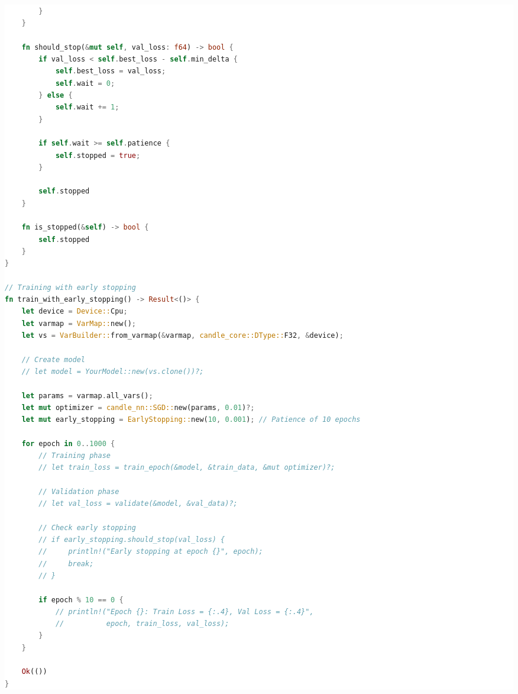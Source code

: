 ```rust
        }
    }
    
    fn should_stop(&mut self, val_loss: f64) -> bool {
        if val_loss < self.best_loss - self.min_delta {
            self.best_loss = val_loss;
            self.wait = 0;
        } else {
            self.wait += 1;
        }
        
        if self.wait >= self.patience {
            self.stopped = true;
        }
        
        self.stopped
    }
    
    fn is_stopped(&self) -> bool {
        self.stopped
    }
}

// Training with early stopping
fn train_with_early_stopping() -> Result<()> {
    let device = Device::Cpu;
    let varmap = VarMap::new();
    let vs = VarBuilder::from_varmap(&varmap, candle_core::DType::F32, &device);
    
    // Create model
    // let model = YourModel::new(vs.clone())?;
    
    let params = varmap.all_vars();
    let mut optimizer = candle_nn::SGD::new(params, 0.01)?;
    let mut early_stopping = EarlyStopping::new(10, 0.001); // Patience of 10 epochs
    
    for epoch in 0..1000 {
        // Training phase
        // let train_loss = train_epoch(&model, &train_data, &mut optimizer)?;
        
        // Validation phase
        // let val_loss = validate(&model, &val_data)?;
        
        // Check early stopping
        // if early_stopping.should_stop(val_loss) {
        //     println!("Early stopping at epoch {}", epoch);
        //     break;
        // }
        
        if epoch % 10 == 0 {
            // println!("Epoch {}: Train Loss = {:.4}, Val Loss = {:.4}", 
            //          epoch, train_loss, val_loss);
        }
    }
    
    Ok(())
}
```
